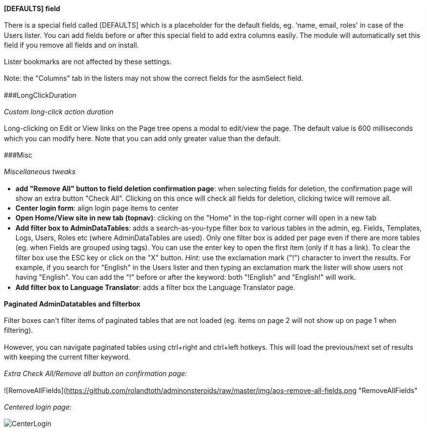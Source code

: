 **[DEFAULTS] field**

There is a special field called [DEFAULTS] which is a placeholder for the default fields, eg. 'name, email, roles' in case of the Users lister. You can add fields before or after this special field to add extra columns easily. The module will automatically set this field if you remove all fields and on install.

Lister bookmarks are not affected by these settings.

Note: the "Columns" tab in the listers may not show the correct fields for the asmSelect field.



###LongClickDuration

*Custom long-click action duration*

Long-clicking on Edit or View links on the Page tree opens a modal to edit/view the page. The default value is 600 milliseconds which you can modify here. Note that you can add only greater value than the default.



###Misc

*Miscellaneous tweaks*

- **add "Remove All" button to field deletion confirmation page**: when selecting fields for deletion, the confirmation page will show an extra button "Check All". Clicking on this once will check all fields for deletion, clicking twice will remove all.
- **Center login form**: align login page items to center
- **Open Home/View site in new tab (topnav)**: clicking on the "Home" in the top-right corner will open in a new tab
- **Add filter box to AdminDataTables**: adds a search-as-you-type filter box to various tables in the admin, eg. Fields, Templates, Logs, Users, Roles etc (where AdminDataTables are used). Only one filter box is added per page even if there are more tables (eg. when Fields are grouped using tags). You can use the enter key to open the first item (only if it has a link). To clear the filter box use the ESC key or click on the "X" button. *Hint*: use the exclamation mark ("!") character to invert the results. For example, if you search for "English" in the Users lister and then typing an exclamation mark the lister will show users not having "English". You can add the "!" before or after the keyword: both "!English" and "English!" will work.
- **Add filter box to Language Translator**: adds a filter box the Language Translator page.

**Paginated AdminDatatables and filterbox**

Filter boxes can't filter items of paginated tables that are not loaded (eg. items on page 2 will not show up on page 1 when filtering).

However, you can navigate paginated tables using ctrl+right and ctrl+left hotkeys. This will load the previous/next set of results with keeping the current filter keyword.

*Extra Check All/Remove all button on confirmation page:*

![RemoveAllFields](https://github.com/rolandtoth/adminonsteroids/raw/master/img/aos-remove-all-fields.png "RemoveAllFields"

*Centered login page:*

![CenterLogin](https://github.com/rolandtoth/adminonsteroids/raw/master/img/aos-centerlogin.png "CenterLogin")
